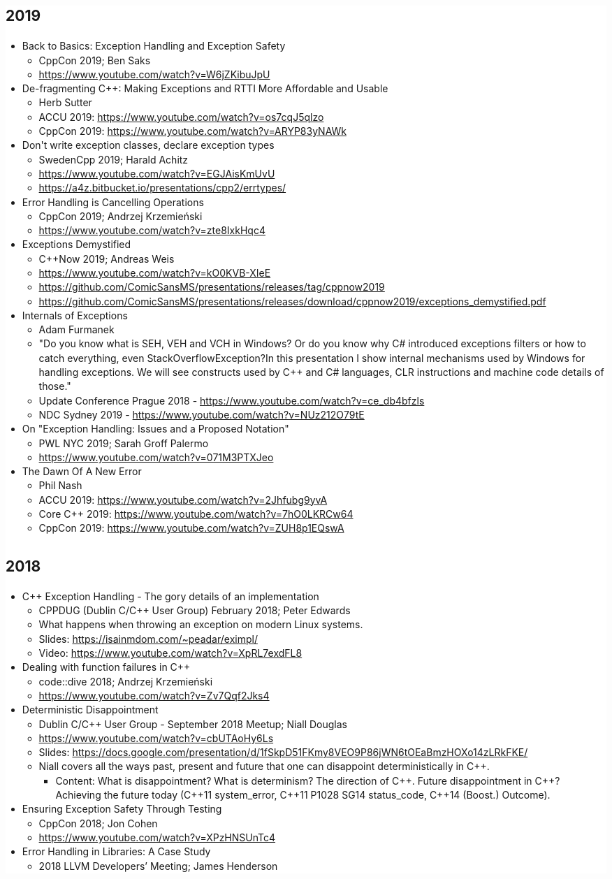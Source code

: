## 2019

* Back to Basics: Exception Handling and Exception Safety
	+ CppCon 2019; Ben Saks
	+ https://www.youtube.com/watch?v=W6jZKibuJpU
* De-fragmenting C++: Making Exceptions and RTTI More Affordable and Usable
	+ Herb Sutter
	+ ACCU 2019: https://www.youtube.com/watch?v=os7cqJ5qlzo
	+ CppCon 2019: https://www.youtube.com/watch?v=ARYP83yNAWk
* Don't write exception classes, declare exception types
	+ SwedenCpp 2019; Harald Achitz
	+ https://www.youtube.com/watch?v=EGJAisKmUvU
	+ https://a4z.bitbucket.io/presentations/cpp2/errtypes/
* Error Handling is Cancelling Operations
	+ CppCon 2019; Andrzej Krzemieński
	+ https://www.youtube.com/watch?v=zte8IxkHqc4
* Exceptions Demystified
	+ C++Now 2019; Andreas Weis
	+ https://www.youtube.com/watch?v=kO0KVB-XIeE
	+ https://github.com/ComicSansMS/presentations/releases/tag/cppnow2019
	+ https://github.com/ComicSansMS/presentations/releases/download/cppnow2019/exceptions_demystified.pdf
* Internals of Exceptions
	+ Adam Furmanek
	+ "Do you know what is SEH, VEH and VCH in Windows? Or do you know why C# introduced exceptions filters or how to catch everything, even StackOverflowException?In this presentation I show internal mechanisms used by Windows for handling exceptions. We will see constructs used by C++ and C# languages, CLR instructions and machine code details of those."
	+ Update Conference Prague 2018 - https://www.youtube.com/watch?v=ce_db4bfzls
	+ NDC Sydney 2019 - https://www.youtube.com/watch?v=NUz212O79tE
* On "Exception Handling: Issues and a Proposed Notation"
	+ PWL NYC 2019; Sarah Groff Palermo
	+ https://www.youtube.com/watch?v=071M3PTXJeo
* The Dawn Of A New Error
	+ Phil Nash
	+ ACCU 2019: https://www.youtube.com/watch?v=2Jhfubg9yvA
	+ Core C++ 2019: https://www.youtube.com/watch?v=7hO0LKRCw64
	+ CppCon 2019: https://www.youtube.com/watch?v=ZUH8p1EQswA

## 2018

* C++ Exception Handling - The gory details of an implementation
	+ CPPDUG (Dublin C/C++ User Group) February 2018; Peter Edwards
	+ What happens when throwing an exception on modern Linux systems.
	+ Slides: https://isainmdom.com/~peadar/eximpl/
	+ Video: https://www.youtube.com/watch?v=XpRL7exdFL8
* Dealing with function failures in C++
	+ code::dive 2018; Andrzej Krzemieński
	+ https://www.youtube.com/watch?v=Zv7Qqf2Jks4
* Deterministic Disappointment
	+ Dublin C/C++ User Group - September 2018 Meetup; Niall Douglas
	+ https://www.youtube.com/watch?v=cbUTAoHy6Ls
	+ Slides: https://docs.google.com/presentation/d/1fSkpD51FKmy8VEO9P86jWN6tOEaBmzHOXo14zLRkFKE/
	+ Niall covers all the ways past, present and future that one can disappoint deterministically in C++.
		- Content: What is disappointment? What is determinism? The direction of C++. Future disappointment in C++? Achieving the future today (C++11 system_error, C++11 P1028 SG14 status_code, C++14 (Boost.) Outcome).
* Ensuring Exception Safety Through Testing
	+ CppCon 2018; Jon Cohen
	+ https://www.youtube.com/watch?v=XPzHNSUnTc4
* Error Handling in Libraries: A Case Study
	+ 2018 LLVM Developers’ Meeting; James Henderson